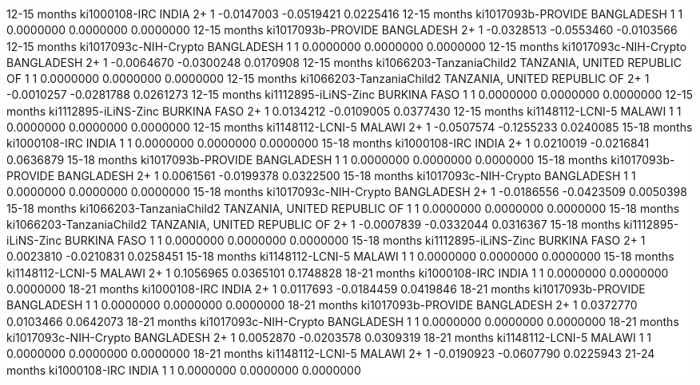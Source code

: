 12-15 months   ki1000108-IRC              INDIA                          2+                   1                 -0.0147003   -0.0519421    0.0225416
12-15 months   ki1017093b-PROVIDE         BANGLADESH                     1                    1                  0.0000000    0.0000000    0.0000000
12-15 months   ki1017093b-PROVIDE         BANGLADESH                     2+                   1                 -0.0328513   -0.0553460   -0.0103566
12-15 months   ki1017093c-NIH-Crypto      BANGLADESH                     1                    1                  0.0000000    0.0000000    0.0000000
12-15 months   ki1017093c-NIH-Crypto      BANGLADESH                     2+                   1                 -0.0064670   -0.0300248    0.0170908
12-15 months   ki1066203-TanzaniaChild2   TANZANIA, UNITED REPUBLIC OF   1                    1                  0.0000000    0.0000000    0.0000000
12-15 months   ki1066203-TanzaniaChild2   TANZANIA, UNITED REPUBLIC OF   2+                   1                 -0.0010257   -0.0281788    0.0261273
12-15 months   ki1112895-iLiNS-Zinc       BURKINA FASO                   1                    1                  0.0000000    0.0000000    0.0000000
12-15 months   ki1112895-iLiNS-Zinc       BURKINA FASO                   2+                   1                  0.0134212   -0.0109005    0.0377430
12-15 months   ki1148112-LCNI-5           MALAWI                         1                    1                  0.0000000    0.0000000    0.0000000
12-15 months   ki1148112-LCNI-5           MALAWI                         2+                   1                 -0.0507574   -0.1255233    0.0240085
15-18 months   ki1000108-IRC              INDIA                          1                    1                  0.0000000    0.0000000    0.0000000
15-18 months   ki1000108-IRC              INDIA                          2+                   1                  0.0210019   -0.0216841    0.0636879
15-18 months   ki1017093b-PROVIDE         BANGLADESH                     1                    1                  0.0000000    0.0000000    0.0000000
15-18 months   ki1017093b-PROVIDE         BANGLADESH                     2+                   1                  0.0061561   -0.0199378    0.0322500
15-18 months   ki1017093c-NIH-Crypto      BANGLADESH                     1                    1                  0.0000000    0.0000000    0.0000000
15-18 months   ki1017093c-NIH-Crypto      BANGLADESH                     2+                   1                 -0.0186556   -0.0423509    0.0050398
15-18 months   ki1066203-TanzaniaChild2   TANZANIA, UNITED REPUBLIC OF   1                    1                  0.0000000    0.0000000    0.0000000
15-18 months   ki1066203-TanzaniaChild2   TANZANIA, UNITED REPUBLIC OF   2+                   1                 -0.0007839   -0.0332044    0.0316367
15-18 months   ki1112895-iLiNS-Zinc       BURKINA FASO                   1                    1                  0.0000000    0.0000000    0.0000000
15-18 months   ki1112895-iLiNS-Zinc       BURKINA FASO                   2+                   1                  0.0023810   -0.0210831    0.0258451
15-18 months   ki1148112-LCNI-5           MALAWI                         1                    1                  0.0000000    0.0000000    0.0000000
15-18 months   ki1148112-LCNI-5           MALAWI                         2+                   1                  0.1056965    0.0365101    0.1748828
18-21 months   ki1000108-IRC              INDIA                          1                    1                  0.0000000    0.0000000    0.0000000
18-21 months   ki1000108-IRC              INDIA                          2+                   1                  0.0117693   -0.0184459    0.0419846
18-21 months   ki1017093b-PROVIDE         BANGLADESH                     1                    1                  0.0000000    0.0000000    0.0000000
18-21 months   ki1017093b-PROVIDE         BANGLADESH                     2+                   1                  0.0372770    0.0103466    0.0642073
18-21 months   ki1017093c-NIH-Crypto      BANGLADESH                     1                    1                  0.0000000    0.0000000    0.0000000
18-21 months   ki1017093c-NIH-Crypto      BANGLADESH                     2+                   1                  0.0052870   -0.0203578    0.0309319
18-21 months   ki1148112-LCNI-5           MALAWI                         1                    1                  0.0000000    0.0000000    0.0000000
18-21 months   ki1148112-LCNI-5           MALAWI                         2+                   1                 -0.0190923   -0.0607790    0.0225943
21-24 months   ki1000108-IRC              INDIA                          1                    1                  0.0000000    0.0000000    0.0000000